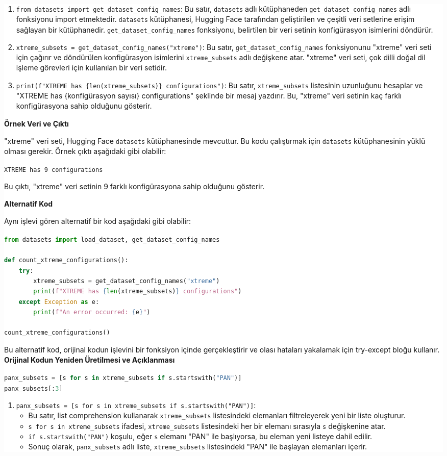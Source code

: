 1. `from datasets import get_dataset_config_names`: Bu satır, `datasets` adlı kütüphaneden `get_dataset_config_names` adlı fonksiyonu import etmektedir. `datasets` kütüphanesi, Hugging Face tarafından geliştirilen ve çeşitli veri setlerine erişim sağlayan bir kütüphanedir. `get_dataset_config_names` fonksiyonu, belirtilen bir veri setinin konfigürasyon isimlerini döndürür.

2. `xtreme_subsets = get_dataset_config_names("xtreme")`: Bu satır, `get_dataset_config_names` fonksiyonunu "xtreme" veri seti için çağırır ve döndürülen konfigürasyon isimlerini `xtreme_subsets` adlı değişkene atar. "xtreme" veri seti, çok dilli doğal dil işleme görevleri için kullanılan bir veri setidir.

3. `print(f"XTREME has {len(xtreme_subsets)} configurations")`: Bu satır, `xtreme_subsets` listesinin uzunluğunu hesaplar ve "XTREME has {konfigürasyon sayısı} configurations" şeklinde bir mesaj yazdırır. Bu, "xtreme" veri setinin kaç farklı konfigürasyona sahip olduğunu gösterir.

**Örnek Veri ve Çıktı**

"xtreme" veri seti, Hugging Face `datasets` kütüphanesinde mevcuttur. Bu kodu çalıştırmak için `datasets` kütüphanesinin yüklü olması gerekir. Örnek çıktı aşağıdaki gibi olabilir:

```
XTREME has 9 configurations
```

Bu çıktı, "xtreme" veri setinin 9 farklı konfigürasyona sahip olduğunu gösterir.

**Alternatif Kod**

Aynı işlevi gören alternatif bir kod aşağıdaki gibi olabilir:

```python
from datasets import load_dataset, get_dataset_config_names

def count_xtreme_configurations():
    try:
        xtreme_subsets = get_dataset_config_names("xtreme")
        print(f"XTREME has {len(xtreme_subsets)} configurations")
    except Exception as e:
        print(f"An error occurred: {e}")

count_xtreme_configurations()
```

Bu alternatif kod, orijinal kodun işlevini bir fonksiyon içinde gerçekleştirir ve olası hataları yakalamak için try-except bloğu kullanır. **Orijinal Kodun Yeniden Üretilmesi ve Açıklanması**

```python
panx_subsets = [s for s in xtreme_subsets if s.startswith("PAN")]
panx_subsets[:3]
```

1. `panx_subsets = [s for s in xtreme_subsets if s.startswith("PAN")]`:
   - Bu satır, list comprehension kullanarak `xtreme_subsets` listesindeki elemanları filtreleyerek yeni bir liste oluşturur.
   - `s for s in xtreme_subsets` ifadesi, `xtreme_subsets` listesindeki her bir elemanı sırasıyla `s` değişkenine atar.
   - `if s.startswith("PAN")` koşulu, eğer `s` elemanı "PAN" ile başlıyorsa, bu eleman yeni listeye dahil edilir.
   - Sonuç olarak, `panx_subsets` adlı liste, `xtreme_subsets` listesindeki "PAN" ile başlayan elemanları içerir.
